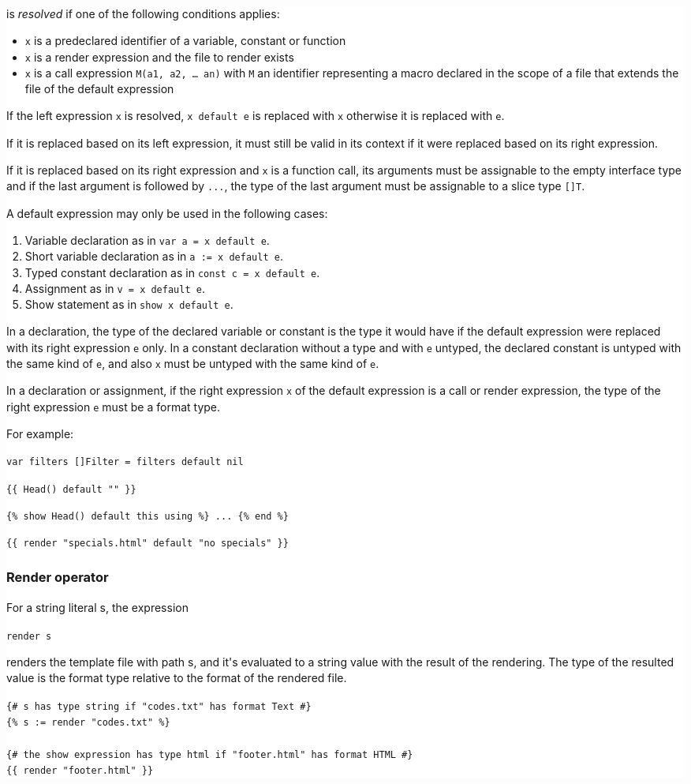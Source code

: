 ```
```

is _resolved_ if one of the following conditions applies:

* `x` is a predeclared identifier of a variable, constant or function
* `x` is a render expression and the file to render exists
* `x` is a call expression `M(a1, a2, … an)` with `M` an identifier representing a macro declared in the scope of a file that extends the file of the default expression

If the left expression `x` is resolved, `x default e` is replaced with `x` otherwise it is replaced with `e`.

If it is replaced based on its left expression, it must still be valid in its context if it were replaced based on its right expression.

If it is replaced based on its right expression and `x` is a function call, its arguments must be assignable to the empty interface type and if the last argument is followed by `...`, the type of the last argument must be assignable to a slice type `[]T`.


A default expression may only be used in the following cases:

1. Variable declaration as in `var a = x default e`.
2. Short variable declaration as in `a := x default e`.
3. Typed constant declaration as in `const c = x default e`.
4. Assignment as in `v = x default e`.
5. Show statement as  in `show x default e`.

In a declaration, the type of the declared variable or constant is the type it would have if the default expression were replaced with its right expression `e` only. In a constant declaration without a type and with `e` untyped, the declared constant is untyped with the same kind of `e`, and  also `x` must be untyped with the same kind of `e`.

In a declaration or assignment, if the right expression `x` of the default expression is a call or render expression, the type of the right expression `e` must be a format type.

For example:

``` 
var filters []Filter = filters default nil
```

```
{{ Head() default "" }}
```

```
{% show Head() default this using %} ... {% end %}
```

```
{{ render "specials.html" default "no specials" }}
```

### Render operator

For a string literal s, the expression

```
render s
```

renders the template file with path s, and it's evaluated to a string value with the result of the rendering. The type of the resulted value is the format type relative to the format of the rendered file.

```
{# s has type string if "codes.txt" has format Text #}
{% s := render "codes.txt" %}

{# the show expression has type html if "footer.html" has format HTML #}
{{ render "footer.html" }}
```
